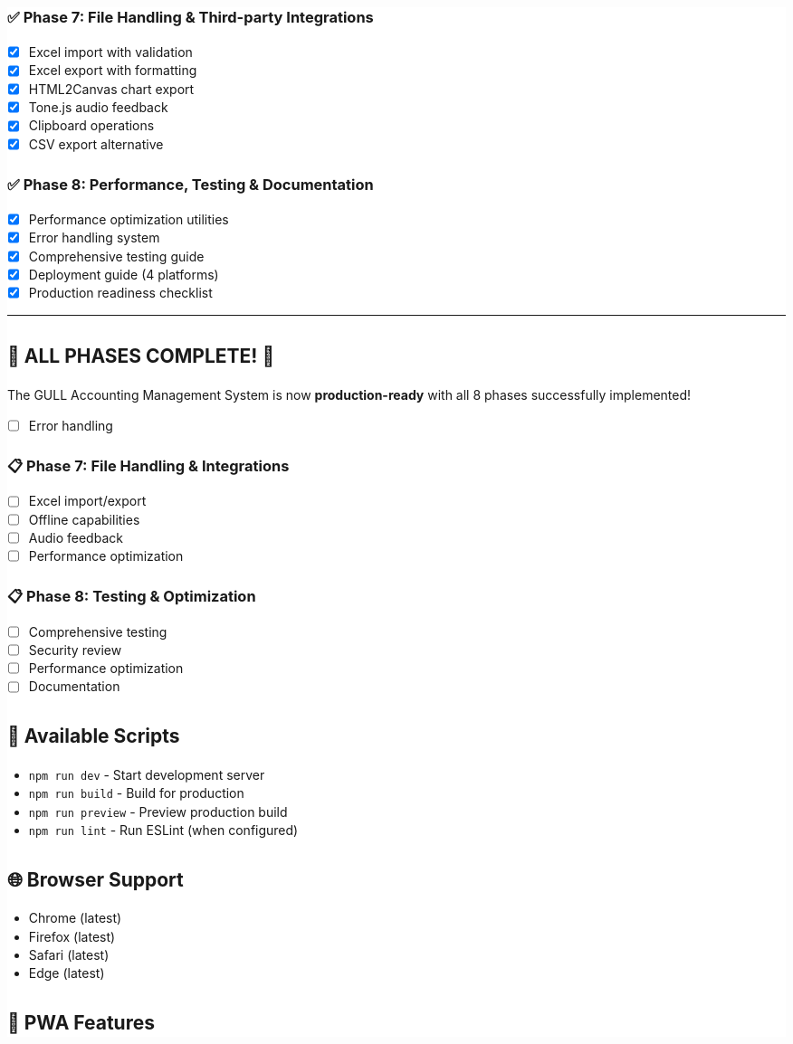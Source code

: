### ✅ Phase 7: File Handling & Third-party Integrations
- [x] Excel import with validation
- [x] Excel export with formatting
- [x] HTML2Canvas chart export
- [x] Tone.js audio feedback
- [x] Clipboard operations
- [x] CSV export alternative

### ✅ Phase 8: Performance, Testing & Documentation
- [x] Performance optimization utilities
- [x] Error handling system
- [x] Comprehensive testing guide
- [x] Deployment guide (4 platforms)
- [x] Production readiness checklist

---

## 🎊 ALL PHASES COMPLETE! 🎊

The GULL Accounting Management System is now **production-ready** with all 8 phases successfully implemented!
- [ ] Error handling

### 📋 Phase 7: File Handling & Integrations
- [ ] Excel import/export
- [ ] Offline capabilities
- [ ] Audio feedback
- [ ] Performance optimization

### 📋 Phase 8: Testing & Optimization
- [ ] Comprehensive testing
- [ ] Security review
- [ ] Performance optimization
- [ ] Documentation

## 📜 Available Scripts

- `npm run dev` - Start development server
- `npm run build` - Build for production
- `npm run preview` - Preview production build
- `npm run lint` - Run ESLint (when configured)

## 🌐 Browser Support

- Chrome (latest)
- Firefox (latest)
- Safari (latest)
- Edge (latest)

## 📱 PWA Features
